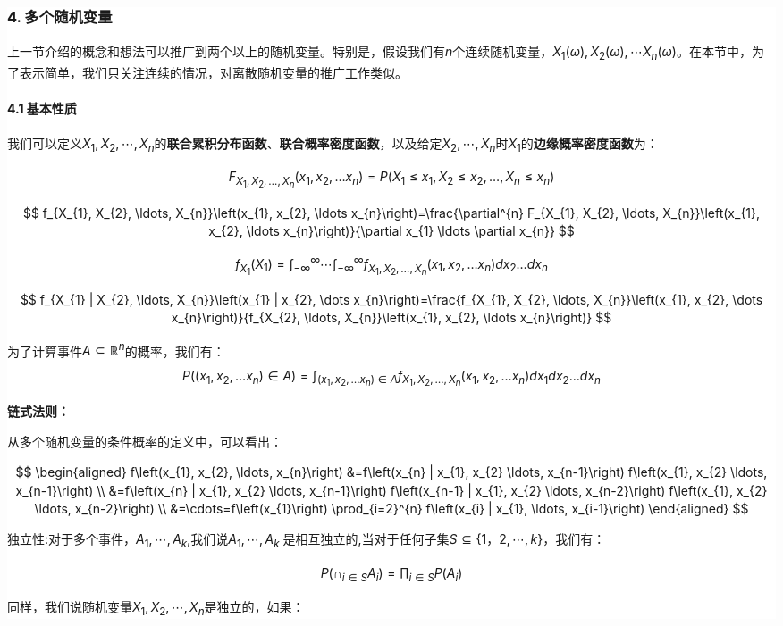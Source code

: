
### 4. 多个随机变量
上一节介绍的概念和想法可以推广到两个以上的随机变量。特别是，假设我们有$n$个连续随机变量，$X _1 (\omega),X_2 (\omega),\cdots X_n (\omega)$。在本节中，为了表示简单，我们只关注连续的情况，对离散随机变量的推广工作类似。

#### 4.1 基本性质
我们可以定义$X_1,X_2,\cdots,X_n$的**联合累积分布函数**、**联合概率密度函数**，以及给定$X_2,\cdots,X_n$时$X_1$的**边缘概率密度函数**为：

$$
F_{X_{1}, X_{2}, \ldots, X_{n}}\left(x_{1}, x_{2}, \ldots x_{n}\right)=P\left(X_{1} \leq x_{1}, X_{2} \leq x_{2}, \ldots, X_{n} \leq x_{n}\right)
$$

$$
f_{X_{1}, X_{2}, \ldots, X_{n}}\left(x_{1}, x_{2}, \ldots x_{n}\right)=\frac{\partial^{n} F_{X_{1}, X_{2}, \ldots, X_{n}}\left(x_{1}, x_{2}, \ldots x_{n}\right)}{\partial x_{1} \ldots \partial x_{n}}
$$

$$
f_{X_{1}}\left(X_{1}\right)=\int_{-\infty}^{\infty} \cdots \int_{-\infty}^{\infty} f_{X_{1}, X_{2}, \ldots, X_{n}}\left(x_{1}, x_{2}, \ldots x_{n}\right) d x_{2} \ldots d x_{n}
$$

$$
f_{X_{1} | X_{2}, \ldots, X_{n}}\left(x_{1} | x_{2}, \dots x_{n}\right)=\frac{f_{X_{1}, X_{2}, \ldots, X_{n}}\left(x_{1}, x_{2}, \dots x_{n}\right)}{f_{X_{2}, \ldots, X_{n}}\left(x_{1}, x_{2}, \ldots x_{n}\right)}
$$

为了计算事件$A \subseteq \mathbb{R}^{n}$的概率，我们有：
$$
P\left(\left(x_{1}, x_{2}, \ldots x_{n}\right) \in A\right)=\int_{\left(x_{1}, x_{2}, \ldots x_{n}\right) \in A} f_{X_{1}, X_{2}, \ldots, X_{n}}\left(x_{1}, x_{2}, \ldots x_{n}\right) d x_{1} d x_{2} \ldots d x_{n}
$$

**链式法则：**

从多个随机变量的条件概率的定义中，可以看出：

$$
\begin{aligned} f\left(x_{1}, x_{2}, \ldots, x_{n}\right) &=f\left(x_{n} | x_{1}, x_{2} \ldots, x_{n-1}\right) f\left(x_{1}, x_{2} \ldots, x_{n-1}\right) \\ &=f\left(x_{n} | x_{1}, x_{2} \ldots, x_{n-1}\right) f\left(x_{n-1} | x_{1}, x_{2} \ldots, x_{n-2}\right) f\left(x_{1}, x_{2} \ldots, x_{n-2}\right) \\ &=\cdots=f\left(x_{1}\right) \prod_{i=2}^{n} f\left(x_{i} | x_{1}, \ldots, x_{i-1}\right) \end{aligned}
$$

独立性:对于多个事件，$A_1,\cdots ,A_k$,我们说$A_1,\cdots ,A_k$ 是相互独立的,当对于任何子集$S \subseteq \{1，2,\cdots,k\}$，我们有：

$$
P\left(\cap_{i \in S} A_{i}\right)=\prod_{i \in S} P\left(A_{i}\right)
$$

同样，我们说随机变量$X_1,X_2,\cdots,X_n$是独立的，如果：
